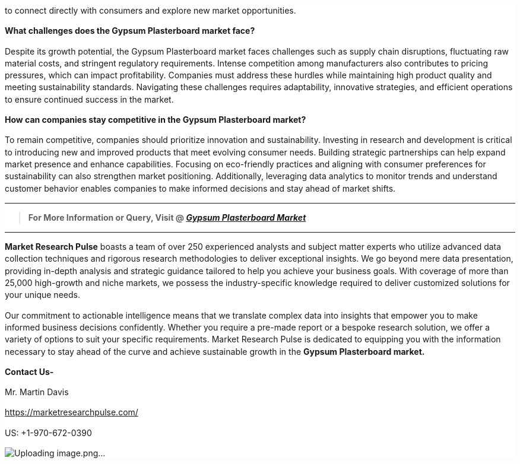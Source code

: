 to connect directly with consumers and explore new market opportunities.</p><p><strong>What challenges does the Gypsum Plasterboard market face?</strong></p><p>Despite its growth potential, the Gypsum Plasterboard market faces challenges such as supply chain disruptions, fluctuating raw material costs, and stringent regulatory requirements. Intense competition among manufacturers also contributes to pricing pressures, which can impact profitability. Companies must address these hurdles while maintaining high product quality and meeting sustainability standards. Navigating these challenges requires adaptability, innovative strategies, and efficient operations to ensure continued success in the market.</p><p><strong>How can companies stay competitive in the Gypsum Plasterboard market?</strong></p><p>To remain competitive, companies should prioritize innovation and sustainability. Investing in research and development is critical to introducing new and improved products that meet evolving consumer needs. Building strategic partnerships can help expand market presence and enhance capabilities. Focusing on eco-friendly practices and aligning with consumer preferences for sustainability can also strengthen market positioning. Additionally, leveraging data analytics to monitor trends and understand customer behavior enables companies to make informed decisions and stay ahead of market shifts.</p><hr /><blockquote><p><strong>For More Information or Query, Visit @&nbsp;<em><a href="https://marketresearchpulse.com/report/138164/gypsum-plasterboard-market?utm_source=Linkedin&utm_medium=025">Gypsum Plasterboard Market</a></em></strong></p></blockquote><hr /><p><strong>Market Research Pulse</strong> boasts a team of over 250 experienced analysts and subject matter experts who utilize advanced data collection techniques and rigorous research methodologies to deliver exceptional insights. We go beyond mere data presentation, providing in-depth analysis and strategic guidance tailored to help you achieve your business goals. With coverage of more than 25,000 high-growth and niche markets, we possess the industry-specific knowledge required to deliver customized solutions for your unique needs.</p><p>Our commitment to actionable intelligence means that we translate complex data into insights that empower you to make informed business decisions confidently. Whether you require a pre-made report or a bespoke research solution, we offer a variety of options to suit your specific requirements. Market Research Pulse is dedicated to equipping you with the information necessary to stay ahead of the curve and achieve sustainable growth in the <strong>Gypsum Plasterboard market.</strong></p><p><strong>Contact Us-</strong></p><p>Mr. Martin Davis</p><p>https://marketresearchpulse.com/</p><p>US: +1-970-672-0390</p>
![Uploading image.png…]()
